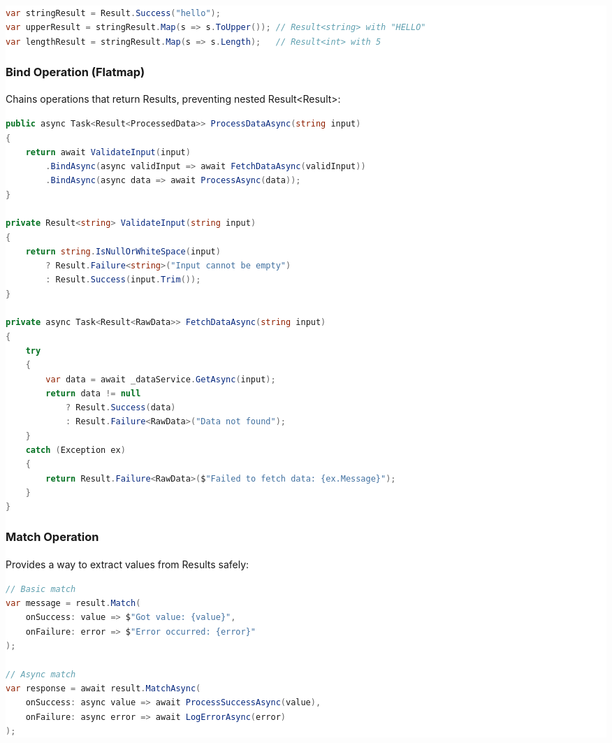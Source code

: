 ```csharp
var stringResult = Result.Success("hello");
var upperResult = stringResult.Map(s => s.ToUpper()); // Result<string> with "HELLO"
var lengthResult = stringResult.Map(s => s.Length);   // Result<int> with 5
```

### Bind Operation (Flatmap)

Chains operations that return Results, preventing nested Result<Result<T>>:

```csharp
public async Task<Result<ProcessedData>> ProcessDataAsync(string input)
{
    return await ValidateInput(input)
        .BindAsync(async validInput => await FetchDataAsync(validInput))
        .BindAsync(async data => await ProcessAsync(data));
}

private Result<string> ValidateInput(string input)
{
    return string.IsNullOrWhiteSpace(input) 
        ? Result.Failure<string>("Input cannot be empty")
        : Result.Success(input.Trim());
}

private async Task<Result<RawData>> FetchDataAsync(string input)
{
    try
    {
        var data = await _dataService.GetAsync(input);
        return data != null 
            ? Result.Success(data)
            : Result.Failure<RawData>("Data not found");
    }
    catch (Exception ex)
    {
        return Result.Failure<RawData>($"Failed to fetch data: {ex.Message}");
    }
}
```

### Match Operation

Provides a way to extract values from Results safely:

```csharp
// Basic match
var message = result.Match(
    onSuccess: value => $"Got value: {value}",
    onFailure: error => $"Error occurred: {error}"
);

// Async match
var response = await result.MatchAsync(
    onSuccess: async value => await ProcessSuccessAsync(value),
    onFailure: async error => await LogErrorAsync(error)
);
```
